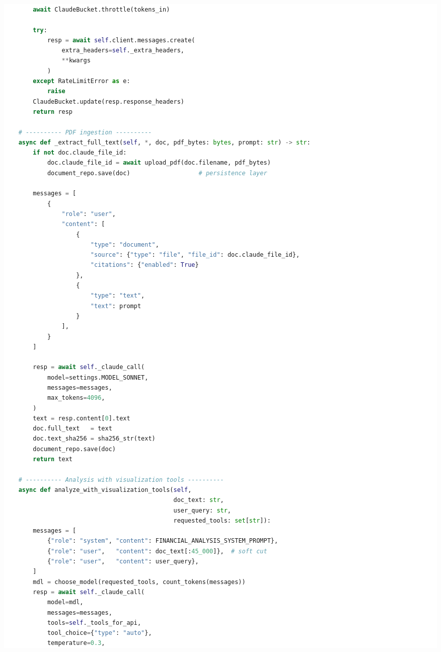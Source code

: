 ```python
        await ClaudeBucket.throttle(tokens_in)

        try:
            resp = await self.client.messages.create(
                extra_headers=self._extra_headers,
                **kwargs
            )
        except RateLimitError as e:
            raise
        ClaudeBucket.update(resp.response_headers)
        return resp

    # ---------- PDF ingestion ----------
    async def _extract_full_text(self, *, doc, pdf_bytes: bytes, prompt: str) -> str:
        if not doc.claude_file_id:
            doc.claude_file_id = await upload_pdf(doc.filename, pdf_bytes)
            document_repo.save(doc)                   # persistence layer

        messages = [
            {
                "role": "user",
                "content": [
                    {
                        "type": "document",
                        "source": {"type": "file", "file_id": doc.claude_file_id},
                        "citations": {"enabled": True}
                    },
                    {
                        "type": "text",
                        "text": prompt
                    }
                ],
            }
        ]

        resp = await self._claude_call(
            model=settings.MODEL_SONNET,
            messages=messages,
            max_tokens=4096,
        )
        text = resp.content[0].text
        doc.full_text   = text
        doc.text_sha256 = sha256_str(text)
        document_repo.save(doc)
        return text

    # ---------- Analysis with visualization tools ----------
    async def analyze_with_visualization_tools(self,
                                               doc_text: str,
                                               user_query: str,
                                               requested_tools: set[str]):
        messages = [
            {"role": "system", "content": FINANCIAL_ANALYSIS_SYSTEM_PROMPT},
            {"role": "user",   "content": doc_text[:45_000]},  # soft cut
            {"role": "user",   "content": user_query},
        ]
        mdl = choose_model(requested_tools, count_tokens(messages))
        resp = await self._claude_call(
            model=mdl,
            messages=messages,
            tools=self._tools_for_api,
            tool_choice={"type": "auto"},
            temperature=0.3,
```